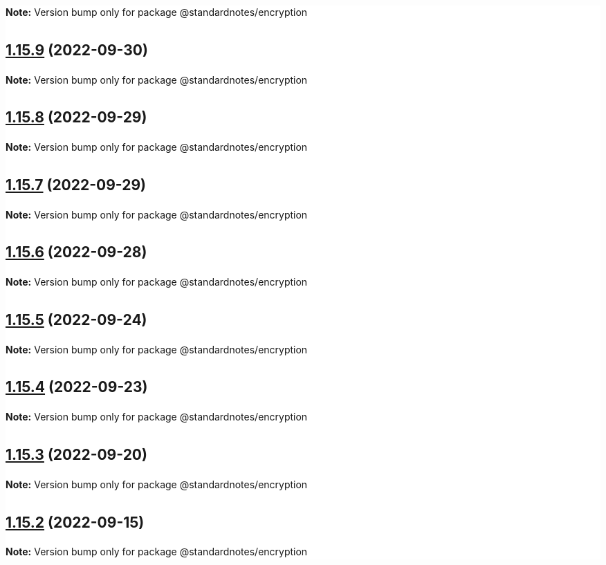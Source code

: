 **Note:** Version bump only for package @standardnotes/encryption

## [1.15.9](https://github.com/standardnotes/app/compare/@standardnotes/encryption@1.15.8...@standardnotes/encryption@1.15.9) (2022-09-30)

**Note:** Version bump only for package @standardnotes/encryption

## [1.15.8](https://github.com/standardnotes/app/compare/@standardnotes/encryption@1.15.7...@standardnotes/encryption@1.15.8) (2022-09-29)

**Note:** Version bump only for package @standardnotes/encryption

## [1.15.7](https://github.com/standardnotes/app/compare/@standardnotes/encryption@1.15.6...@standardnotes/encryption@1.15.7) (2022-09-29)

**Note:** Version bump only for package @standardnotes/encryption

## [1.15.6](https://github.com/standardnotes/app/compare/@standardnotes/encryption@1.15.5...@standardnotes/encryption@1.15.6) (2022-09-28)

**Note:** Version bump only for package @standardnotes/encryption

## [1.15.5](https://github.com/standardnotes/app/compare/@standardnotes/encryption@1.15.4...@standardnotes/encryption@1.15.5) (2022-09-24)

**Note:** Version bump only for package @standardnotes/encryption

## [1.15.4](https://github.com/standardnotes/app/compare/@standardnotes/encryption@1.15.3...@standardnotes/encryption@1.15.4) (2022-09-23)

**Note:** Version bump only for package @standardnotes/encryption

## [1.15.3](https://github.com/standardnotes/app/compare/@standardnotes/encryption@1.15.2...@standardnotes/encryption@1.15.3) (2022-09-20)

**Note:** Version bump only for package @standardnotes/encryption

## [1.15.2](https://github.com/standardnotes/app/compare/@standardnotes/encryption@1.15.1...@standardnotes/encryption@1.15.2) (2022-09-15)

**Note:** Version bump only for package @standardnotes/encryption
